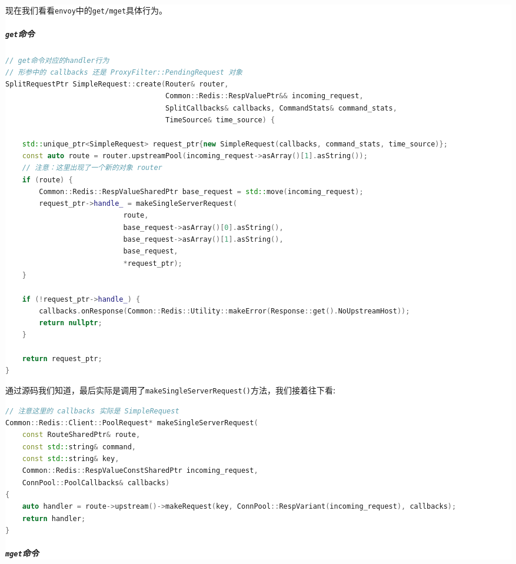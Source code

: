 现在我们看看`envoy`中的`get/mget`具体行为。

##### `get`命令

```c++
// get命令对应的handler行为
// 形参中的 callbacks 还是 ProxyFilter::PendingRequest 对象
SplitRequestPtr SimpleRequest::create(Router& router,
                                      Common::Redis::RespValuePtr&& incoming_request,
                                      SplitCallbacks& callbacks, CommandStats& command_stats,
                                      TimeSource& time_source) {
 
    std::unique_ptr<SimpleRequest> request_ptr{new SimpleRequest(callbacks, command_stats, time_source)};
    const auto route = router.upstreamPool(incoming_request->asArray()[1].asString());
    // 注意：这里出现了一个新的对象 router
    if (route) {
        Common::Redis::RespValueSharedPtr base_request = std::move(incoming_request);
        request_ptr->handle_ = makeSingleServerRequest(
                            route,
                            base_request->asArray()[0].asString(),
                            base_request->asArray()[1].asString(),
                            base_request,
                            *request_ptr);
    }
 
    if (!request_ptr->handle_) {
        callbacks.onResponse(Common::Redis::Utility::makeError(Response::get().NoUpstreamHost));
        return nullptr;
    }
 
    return request_ptr;
}
```

通过源码我们知道，最后实际是调用了`makeSingleServerRequest()`方法，我们接着往下看:

```c++
// 注意这里的 callbacks 实际是 SimpleRequest
Common::Redis::Client::PoolRequest* makeSingleServerRequest(
    const RouteSharedPtr& route,
    const std::string& command,
    const std::string& key,
    Common::Redis::RespValueConstSharedPtr incoming_request,
    ConnPool::PoolCallbacks& callbacks)
{
    auto handler = route->upstream()->makeRequest(key, ConnPool::RespVariant(incoming_request), callbacks);
    return handler;
}
```

##### `mget`命令
